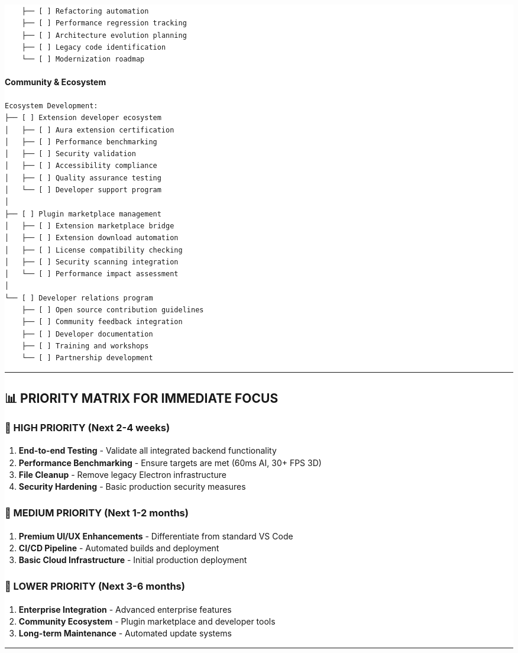 ```
    ├── [ ] Refactoring automation
    ├── [ ] Performance regression tracking
    ├── [ ] Architecture evolution planning
    ├── [ ] Legacy code identification
    └── [ ] Modernization roadmap
```

#### **Community & Ecosystem**
```
Ecosystem Development:
├── [ ] Extension developer ecosystem
│   ├── [ ] Aura extension certification
│   ├── [ ] Performance benchmarking
│   ├── [ ] Security validation
│   ├── [ ] Accessibility compliance
│   ├── [ ] Quality assurance testing
│   └── [ ] Developer support program
│
├── [ ] Plugin marketplace management
│   ├── [ ] Extension marketplace bridge
│   ├── [ ] Extension download automation
│   ├── [ ] License compatibility checking
│   ├── [ ] Security scanning integration
│   └── [ ] Performance impact assessment
│
└── [ ] Developer relations program
    ├── [ ] Open source contribution guidelines
    ├── [ ] Community feedback integration
    ├── [ ] Developer documentation
    ├── [ ] Training and workshops
    └── [ ] Partnership development
```

---

## 📊 **PRIORITY MATRIX FOR IMMEDIATE FOCUS**

### **🚨 HIGH PRIORITY (Next 2-4 weeks)**
1. **End-to-end Testing** - Validate all integrated backend functionality
2. **Performance Benchmarking** - Ensure targets are met (60ms AI, 30+ FPS 3D)
3. **File Cleanup** - Remove legacy Electron infrastructure
4. **Security Hardening** - Basic production security measures

### **🔶 MEDIUM PRIORITY (Next 1-2 months)**
1. **Premium UI/UX Enhancements** - Differentiate from standard VS Code
2. **CI/CD Pipeline** - Automated builds and deployment
3. **Basic Cloud Infrastructure** - Initial production deployment

### **🔸 LOWER PRIORITY (Next 3-6 months)**
1. **Enterprise Integration** - Advanced enterprise features
2. **Community Ecosystem** - Plugin marketplace and developer tools
3. **Long-term Maintenance** - Automated update systems

---